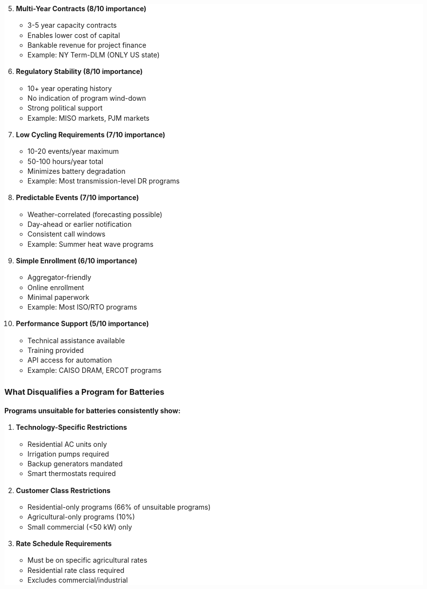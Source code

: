 5. **Multi-Year Contracts (8/10 importance)**
   - 3-5 year capacity contracts
   - Enables lower cost of capital
   - Bankable revenue for project finance
   - Example: NY Term-DLM (ONLY US state)

6. **Regulatory Stability (8/10 importance)**
   - 10+ year operating history
   - No indication of program wind-down
   - Strong political support
   - Example: MISO markets, PJM markets

7. **Low Cycling Requirements (7/10 importance)**
   - 10-20 events/year maximum
   - 50-100 hours/year total
   - Minimizes battery degradation
   - Example: Most transmission-level DR programs

8. **Predictable Events (7/10 importance)**
   - Weather-correlated (forecasting possible)
   - Day-ahead or earlier notification
   - Consistent call windows
   - Example: Summer heat wave programs

9. **Simple Enrollment (6/10 importance)**
   - Aggregator-friendly
   - Online enrollment
   - Minimal paperwork
   - Example: Most ISO/RTO programs

10. **Performance Support (5/10 importance)**
    - Technical assistance available
    - Training provided
    - API access for automation
    - Example: CAISO DRAM, ERCOT programs

### What Disqualifies a Program for Batteries

**Programs unsuitable for batteries consistently show:**

1. **Technology-Specific Restrictions**
   - Residential AC units only
   - Irrigation pumps required
   - Backup generators mandated
   - Smart thermostats required

2. **Customer Class Restrictions**
   - Residential-only programs (66% of unsuitable programs)
   - Agricultural-only programs (10%)
   - Small commercial (<50 kW) only

3. **Rate Schedule Requirements**
   - Must be on specific agricultural rates
   - Residential rate class required
   - Excludes commercial/industrial
